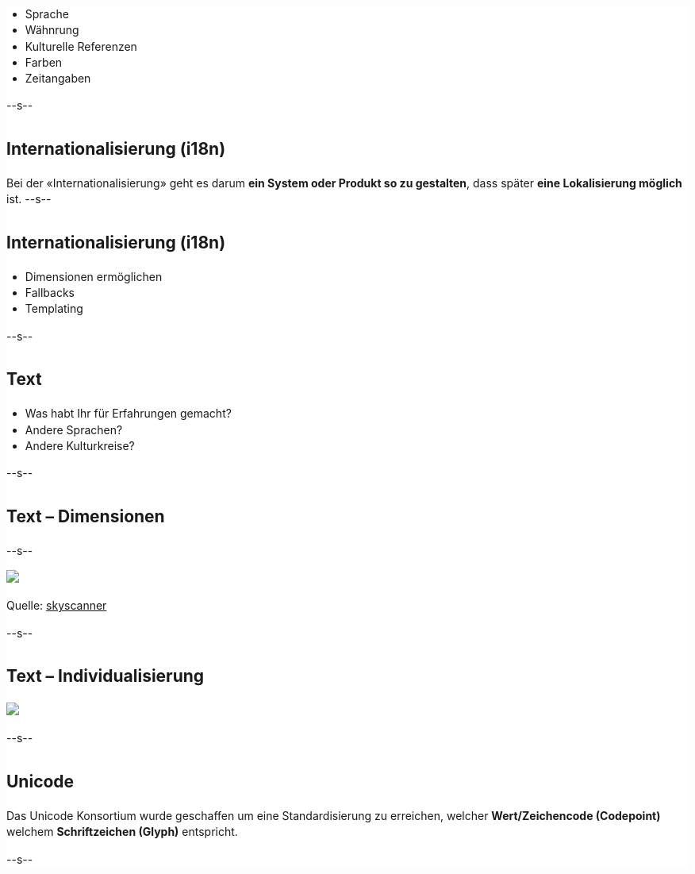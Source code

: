 * Sprache
* Wähnrung
* Kulturelle Referenzen
* Farben
* Zeitangaben

--s--

## Internationalisierung (i18n)


Bei der «Internationalisierung» geht es darum **ein System oder Produkt so zu gestalten**, dass später **eine Lokalisierung möglich** ist.
--s--
## Internationalisierung (i18n)

* Dimensionen ermöglichen
* Fallbacks
* Templating

--s--

## Text

* Was habt Ihr für Erfahrungen gemacht?
* Andere Sprachen?
* Andere Kulturkreise?

--s--
## Text – Dimensionen

--s--

![](../../2019/KW12/img/text/skyscanner.png) 

Quelle: [skyscanner](https://www.skyscanner.ch)

--s--

## Text – Individualisierung
![](../../2019/KW12/img/text/macOS_10.14.png) 


--s--


## Unicode

Das Unicode Konsortium wurde geschaffen um eine Standardisierung zu erreichen, welcher **Wert/Zeichencode (Codepoint)** welchem **Schriftzeichen (Glyph)** entspricht.

--s--
